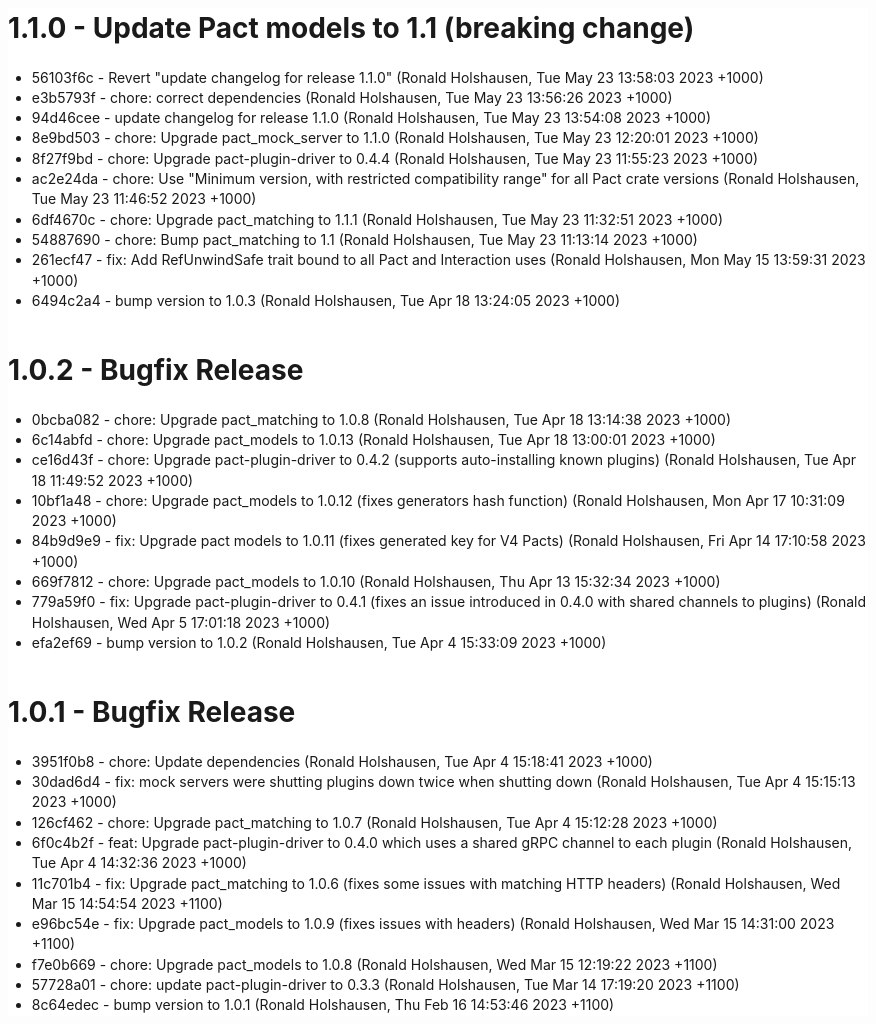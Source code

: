 # 1.1.0 - Update Pact models to 1.1 (breaking change)

* 56103f6c - Revert "update changelog for release 1.1.0" (Ronald Holshausen, Tue May 23 13:58:03 2023 +1000)
* e3b5793f - chore: correct dependencies (Ronald Holshausen, Tue May 23 13:56:26 2023 +1000)
* 94d46cee - update changelog for release 1.1.0 (Ronald Holshausen, Tue May 23 13:54:08 2023 +1000)
* 8e9bd503 - chore: Upgrade pact_mock_server to 1.1.0 (Ronald Holshausen, Tue May 23 12:20:01 2023 +1000)
* 8f27f9bd - chore: Upgrade pact-plugin-driver to 0.4.4 (Ronald Holshausen, Tue May 23 11:55:23 2023 +1000)
* ac2e24da - chore: Use "Minimum version, with restricted compatibility range" for all Pact crate versions (Ronald Holshausen, Tue May 23 11:46:52 2023 +1000)
* 6df4670c - chore: Upgrade pact_matching to 1.1.1 (Ronald Holshausen, Tue May 23 11:32:51 2023 +1000)
* 54887690 - chore: Bump pact_matching to 1.1 (Ronald Holshausen, Tue May 23 11:13:14 2023 +1000)
* 261ecf47 - fix: Add RefUnwindSafe trait bound to all Pact and Interaction uses (Ronald Holshausen, Mon May 15 13:59:31 2023 +1000)
* 6494c2a4 - bump version to 1.0.3 (Ronald Holshausen, Tue Apr 18 13:24:05 2023 +1000)

# 1.0.2 - Bugfix Release

* 0bcba082 - chore: Upgrade pact_matching to 1.0.8 (Ronald Holshausen, Tue Apr 18 13:14:38 2023 +1000)
* 6c14abfd - chore: Upgrade pact_models to 1.0.13 (Ronald Holshausen, Tue Apr 18 13:00:01 2023 +1000)
* ce16d43f - chore: Upgrade pact-plugin-driver to 0.4.2 (supports auto-installing known plugins) (Ronald Holshausen, Tue Apr 18 11:49:52 2023 +1000)
* 10bf1a48 - chore: Upgrade pact_models to 1.0.12 (fixes generators hash function) (Ronald Holshausen, Mon Apr 17 10:31:09 2023 +1000)
* 84b9d9e9 - fix: Upgrade pact models to 1.0.11 (fixes generated key for V4 Pacts) (Ronald Holshausen, Fri Apr 14 17:10:58 2023 +1000)
* 669f7812 - chore: Upgrade pact_models to 1.0.10 (Ronald Holshausen, Thu Apr 13 15:32:34 2023 +1000)
* 779a59f0 - fix: Upgrade pact-plugin-driver to 0.4.1 (fixes an issue introduced in 0.4.0 with shared channels to plugins) (Ronald Holshausen, Wed Apr 5 17:01:18 2023 +1000)
* efa2ef69 - bump version to 1.0.2 (Ronald Holshausen, Tue Apr 4 15:33:09 2023 +1000)

# 1.0.1 - Bugfix Release

* 3951f0b8 - chore: Update dependencies (Ronald Holshausen, Tue Apr 4 15:18:41 2023 +1000)
* 30dad6d4 - fix: mock servers were shutting plugins down twice when shutting down (Ronald Holshausen, Tue Apr 4 15:15:13 2023 +1000)
* 126cf462 - chore: Upgrade pact_matching to 1.0.7 (Ronald Holshausen, Tue Apr 4 15:12:28 2023 +1000)
* 6f0c4b2f - feat: Upgrade pact-plugin-driver to 0.4.0 which uses a shared gRPC channel to each plugin (Ronald Holshausen, Tue Apr 4 14:32:36 2023 +1000)
* 11c701b4 - fix: Upgrade pact_matching to 1.0.6 (fixes some issues with matching HTTP headers) (Ronald Holshausen, Wed Mar 15 14:54:54 2023 +1100)
* e96bc54e - fix: Upgrade pact_models to 1.0.9 (fixes issues with headers) (Ronald Holshausen, Wed Mar 15 14:31:00 2023 +1100)
* f7e0b669 - chore: Upgrade pact_models to 1.0.8 (Ronald Holshausen, Wed Mar 15 12:19:22 2023 +1100)
* 57728a01 - chore: update pact-plugin-driver to 0.3.3 (Ronald Holshausen, Tue Mar 14 17:19:20 2023 +1100)
* 8c64edec - bump version to 1.0.1 (Ronald Holshausen, Thu Feb 16 14:53:46 2023 +1100)
